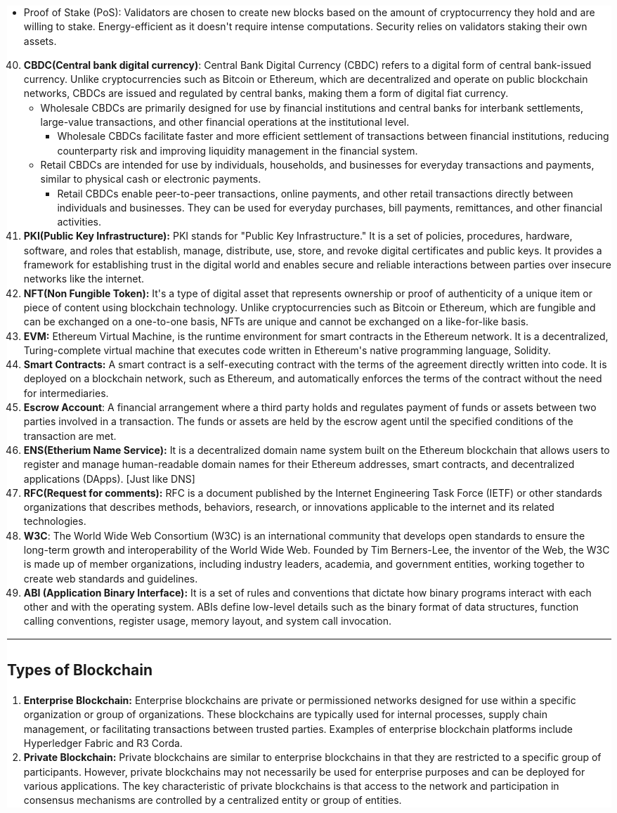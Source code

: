   * Proof of Stake (PoS): Validators are chosen to create new blocks based on the amount of cryptocurrency they hold and are willing to stake. Energy-efficient as it doesn't require intense computations. Security relies on validators staking their own assets.
40. **CBDC(Central bank digital currency)**: Central Bank Digital Currency (CBDC) refers to a digital form of central bank-issued currency. Unlike cryptocurrencies such as Bitcoin or Ethereum, which are decentralized and operate on public blockchain networks, CBDCs are issued and regulated by central banks, making them a form of digital fiat currency.
     * Wholesale CBDCs are primarily designed for use by financial institutions and central banks for interbank settlements, large-value transactions, and other financial operations at the institutional level.
       * Wholesale CBDCs facilitate faster and more efficient settlement of transactions between financial institutions, reducing counterparty risk and improving liquidity management in the financial system.
     * Retail CBDCs are intended for use by individuals, households, and businesses for everyday transactions and payments, similar to physical cash or electronic payments.
       * Retail CBDCs enable peer-to-peer transactions, online payments, and other retail transactions directly between individuals and businesses. They can be used for everyday purchases, bill payments, remittances, and other financial activities.
41. **PKI(Public Key Infrastructure):** PKI stands for "Public Key Infrastructure." It is a set of policies, procedures, hardware, software, and roles that establish, manage, distribute, use, store, and revoke digital certificates and public keys. It provides a framework for establishing trust in the digital world and enables secure and reliable interactions between parties over insecure networks like the internet.
42. **NFT(Non Fungible Token):** It's a type of digital asset that represents ownership or proof of authenticity of a unique item or piece of content using blockchain technology. Unlike cryptocurrencies such as Bitcoin or Ethereum, which are fungible and can be exchanged on a one-to-one basis, NFTs are unique and cannot be exchanged on a like-for-like basis.
43. **EVM:** Ethereum Virtual Machine, is the runtime environment for smart contracts in the Ethereum network. It is a decentralized, Turing-complete virtual machine that executes code written in Ethereum's native programming language, Solidity.
44. **Smart Contracts:** A smart contract is a self-executing contract with the terms of the agreement directly written into code. It is deployed on a blockchain network, such as Ethereum, and automatically enforces the terms of the contract without the need for intermediaries.
45. **Escrow Account**: A financial arrangement where a third party holds and regulates payment of funds or assets between two parties involved in a transaction. The funds or assets are held by the escrow agent until the specified conditions of the transaction are met.
46. **ENS(Etherium Name Service):** It is a decentralized domain name system built on the Ethereum blockchain that allows users to register and manage human-readable domain names for their Ethereum addresses, smart contracts, and decentralized applications (DApps). [Just like DNS]
47. **RFC(Request for comments):**  RFC is a document published by the Internet Engineering Task Force (IETF) or other standards organizations that describes methods, behaviors, research, or innovations applicable to the internet and its related technologies.
48. **W3C**: The World Wide Web Consortium (W3C) is an international community that develops open standards to ensure the long-term growth and interoperability of the World Wide Web. Founded by Tim Berners-Lee, the inventor of the Web, the W3C is made up of member organizations, including industry leaders, academia, and government entities, working together to create web standards and guidelines.
49. **ABI (Application Binary Interface):** It is a set of rules and conventions that dictate how binary programs interact with each other and with the operating system. ABIs define low-level details such as the binary format of data structures, function calling conventions, register usage, memory layout, and system call invocation.
------------
## Types of Blockchain
1. **Enterprise Blockchain:** Enterprise blockchains are private or permissioned networks designed for use within a specific organization or group of organizations. These blockchains are typically used for internal processes, supply chain management, or facilitating transactions between trusted parties. Examples of enterprise blockchain platforms include Hyperledger Fabric and R3 Corda.
2. **Private Blockchain:** Private blockchains are similar to enterprise blockchains in that they are restricted to a specific group of participants. However, private blockchains may not necessarily be used for enterprise purposes and can be deployed for various applications. The key characteristic of private blockchains is that access to the network and participation in consensus mechanisms are controlled by a centralized entity or group of entities.